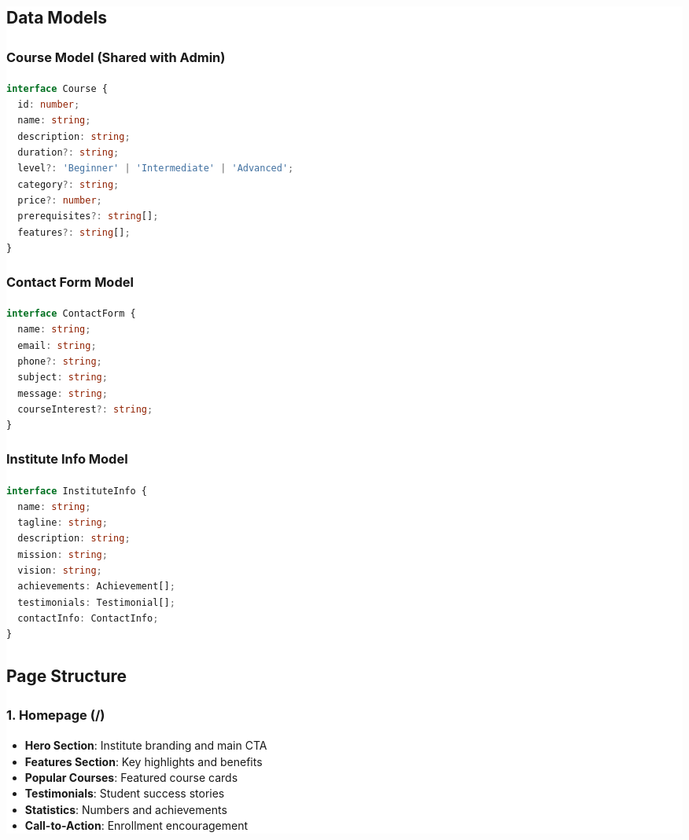 ## Data Models

### Course Model (Shared with Admin)
```typescript
interface Course {
  id: number;
  name: string;
  description: string;
  duration?: string;
  level?: 'Beginner' | 'Intermediate' | 'Advanced';
  category?: string;
  price?: number;
  prerequisites?: string[];
  features?: string[];
}
```

### Contact Form Model
```typescript
interface ContactForm {
  name: string;
  email: string;
  phone?: string;
  subject: string;
  message: string;
  courseInterest?: string;
}
```

### Institute Info Model
```typescript
interface InstituteInfo {
  name: string;
  tagline: string;
  description: string;
  mission: string;
  vision: string;
  achievements: Achievement[];
  testimonials: Testimonial[];
  contactInfo: ContactInfo;
}
```

## Page Structure

### 1. Homepage (/)
- **Hero Section**: Institute branding and main CTA
- **Features Section**: Key highlights and benefits
- **Popular Courses**: Featured course cards
- **Testimonials**: Student success stories
- **Statistics**: Numbers and achievements
- **Call-to-Action**: Enrollment encouragement
